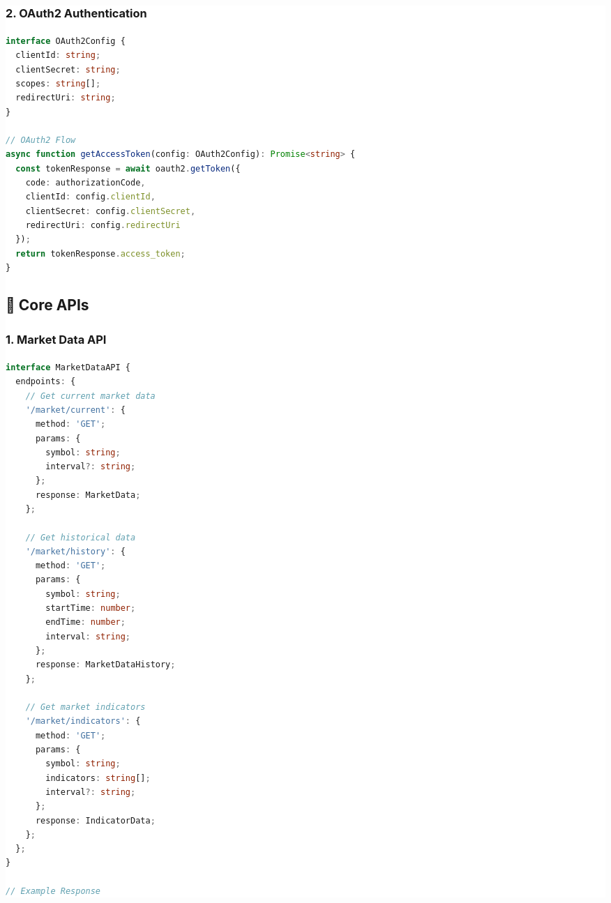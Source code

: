 ### 2. OAuth2 Authentication
```typescript
interface OAuth2Config {
  clientId: string;
  clientSecret: string;
  scopes: string[];
  redirectUri: string;
}

// OAuth2 Flow
async function getAccessToken(config: OAuth2Config): Promise<string> {
  const tokenResponse = await oauth2.getToken({
    code: authorizationCode,
    clientId: config.clientId,
    clientSecret: config.clientSecret,
    redirectUri: config.redirectUri
  });
  return tokenResponse.access_token;
}
```

## 🔄 Core APIs

### 1. Market Data API
```typescript
interface MarketDataAPI {
  endpoints: {
    // Get current market data
    '/market/current': {
      method: 'GET';
      params: {
        symbol: string;
        interval?: string;
      };
      response: MarketData;
    };
    
    // Get historical data
    '/market/history': {
      method: 'GET';
      params: {
        symbol: string;
        startTime: number;
        endTime: number;
        interval: string;
      };
      response: MarketDataHistory;
    };
    
    // Get market indicators
    '/market/indicators': {
      method: 'GET';
      params: {
        symbol: string;
        indicators: string[];
        interval?: string;
      };
      response: IndicatorData;
    };
  };
}

// Example Response
```